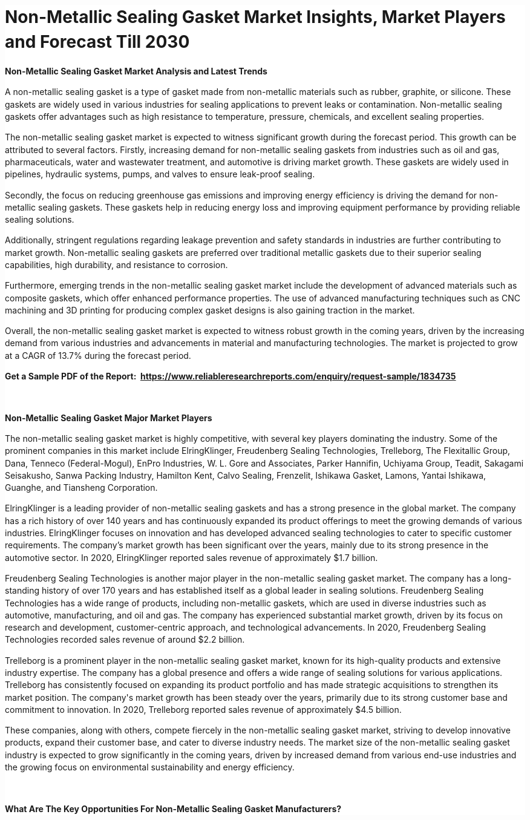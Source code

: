 <p><h1>Non-Metallic Sealing Gasket Market Insights, Market Players and Forecast Till 2030</h1></p><p><strong>Non-Metallic Sealing Gasket Market Analysis and Latest Trends</strong></p>
<p><p>A non-metallic sealing gasket is a type of gasket made from non-metallic materials such as rubber, graphite, or silicone. These gaskets are widely used in various industries for sealing applications to prevent leaks or contamination. Non-metallic sealing gaskets offer advantages such as high resistance to temperature, pressure, chemicals, and excellent sealing properties.</p><p>The non-metallic sealing gasket market is expected to witness significant growth during the forecast period. This growth can be attributed to several factors. Firstly, increasing demand for non-metallic sealing gaskets from industries such as oil and gas, pharmaceuticals, water and wastewater treatment, and automotive is driving market growth. These gaskets are widely used in pipelines, hydraulic systems, pumps, and valves to ensure leak-proof sealing.</p><p>Secondly, the focus on reducing greenhouse gas emissions and improving energy efficiency is driving the demand for non-metallic sealing gaskets. These gaskets help in reducing energy loss and improving equipment performance by providing reliable sealing solutions.</p><p>Additionally, stringent regulations regarding leakage prevention and safety standards in industries are further contributing to market growth. Non-metallic sealing gaskets are preferred over traditional metallic gaskets due to their superior sealing capabilities, high durability, and resistance to corrosion.</p><p>Furthermore, emerging trends in the non-metallic sealing gasket market include the development of advanced materials such as composite gaskets, which offer enhanced performance properties. The use of advanced manufacturing techniques such as CNC machining and 3D printing for producing complex gasket designs is also gaining traction in the market.</p><p>Overall, the non-metallic sealing gasket market is expected to witness robust growth in the coming years, driven by the increasing demand from various industries and advancements in material and manufacturing technologies. The market is projected to grow at a CAGR of 13.7% during the forecast period.</p></p>
<p><strong>Get a Sample PDF of the Report:&nbsp; <a href="https://www.reliableresearchreports.com/enquiry/request-sample/1834735">https://www.reliableresearchreports.com/enquiry/request-sample/1834735</a></strong></p>
<p>&nbsp;</p>
<p><strong>Non-Metallic Sealing Gasket Major Market Players</strong></p>
<p><p>The non-metallic sealing gasket market is highly competitive, with several key players dominating the industry. Some of the prominent companies in this market include ElringKlinger, Freudenberg Sealing Technologies, Trelleborg, The Flexitallic Group, Dana, Tenneco (Federal-Mogul), EnPro Industries, W. L. Gore and Associates, Parker Hannifin, Uchiyama Group, Teadit, Sakagami Seisakusho, Sanwa Packing Industry, Hamilton Kent, Calvo Sealing, Frenzelit, Ishikawa Gasket, Lamons, Yantai Ishikawa, Guanghe, and Tiansheng Corporation.</p><p>ElringKlinger is a leading provider of non-metallic sealing gaskets and has a strong presence in the global market. The company has a rich history of over 140 years and has continuously expanded its product offerings to meet the growing demands of various industries. ElringKlinger focuses on innovation and has developed advanced sealing technologies to cater to specific customer requirements. The company’s market growth has been significant over the years, mainly due to its strong presence in the automotive sector. In 2020, ElringKlinger reported sales revenue of approximately $1.7 billion.</p><p>Freudenberg Sealing Technologies is another major player in the non-metallic sealing gasket market. The company has a long-standing history of over 170 years and has established itself as a global leader in sealing solutions. Freudenberg Sealing Technologies has a wide range of products, including non-metallic gaskets, which are used in diverse industries such as automotive, manufacturing, and oil and gas. The company has experienced substantial market growth, driven by its focus on research and development, customer-centric approach, and technological advancements. In 2020, Freudenberg Sealing Technologies recorded sales revenue of around $2.2 billion.</p><p>Trelleborg is a prominent player in the non-metallic sealing gasket market, known for its high-quality products and extensive industry expertise. The company has a global presence and offers a wide range of sealing solutions for various applications. Trelleborg has consistently focused on expanding its product portfolio and has made strategic acquisitions to strengthen its market position. The company's market growth has been steady over the years, primarily due to its strong customer base and commitment to innovation. In 2020, Trelleborg reported sales revenue of approximately $4.5 billion.</p><p>These companies, along with others, compete fiercely in the non-metallic sealing gasket market, striving to develop innovative products, expand their customer base, and cater to diverse industry needs. The market size of the non-metallic sealing gasket industry is expected to grow significantly in the coming years, driven by increased demand from various end-use industries and the growing focus on environmental sustainability and energy efficiency.</p></p>
<p>&nbsp;</p>
<p><strong>What Are The Key Opportunities For Non-Metallic Sealing Gasket Manufacturers?</strong></p>